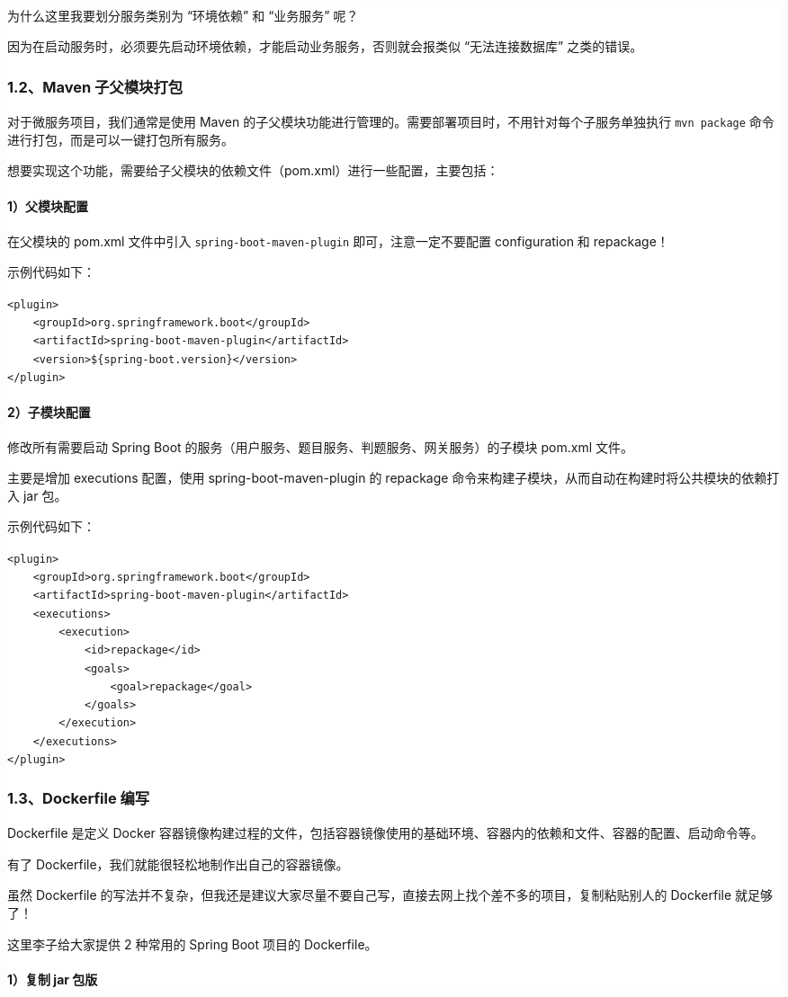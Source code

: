 为什么这里我要划分服务类别为 “环境依赖” 和 “业务服务” 呢？

因为在启动服务时，必须要先启动环境依赖，才能启动业务服务，否则就会报类似 “无法连接数据库” 之类的错误。

### 1.2、Maven 子父模块打包

对于微服务项目，我们通常是使用 Maven 的子父模块功能进行管理的。需要部署项目时，不用针对每个子服务单独执行 `mvn package` 命令进行打包，而是可以一键打包所有服务。

想要实现这个功能，需要给子父模块的依赖文件（pom.xml）进行一些配置，主要包括：

#### 1）父模块配置

在父模块的 pom.xml 文件中引入 `spring-boot-maven-plugin` 即可，注意一定不要配置 configuration 和 repackage！

示例代码如下：

```
<plugin>
    <groupId>org.springframework.boot</groupId>
    <artifactId>spring-boot-maven-plugin</artifactId>
    <version>${spring-boot.version}</version>
</plugin>
```

#### 2）子模块配置

修改所有需要启动 Spring Boot 的服务（用户服务、题目服务、判题服务、网关服务）的子模块 pom.xml 文件。

主要是增加 executions 配置，使用 spring-boot-maven-plugin 的 repackage 命令来构建子模块，从而自动在构建时将公共模块的依赖打入 jar 包。

示例代码如下：

```
<plugin>
    <groupId>org.springframework.boot</groupId>
    <artifactId>spring-boot-maven-plugin</artifactId>
    <executions>
        <execution>
            <id>repackage</id>
            <goals>
                <goal>repackage</goal>
            </goals>
        </execution>
    </executions>
</plugin>
```

### 1.3、Dockerfile 编写

Dockerfile 是定义 Docker 容器镜像构建过程的文件，包括容器镜像使用的基础环境、容器内的依赖和文件、容器的配置、启动命令等。

有了 Dockerfile，我们就能很轻松地制作出自己的容器镜像。

虽然 Dockerfile 的写法并不复杂，但我还是建议大家尽量不要自己写，直接去网上找个差不多的项目，复制粘贴别人的 Dockerfile 就足够了！

这里李子给大家提供 2 种常用的 Spring Boot 项目的 Dockerfile。

#### 1）复制 jar 包版
